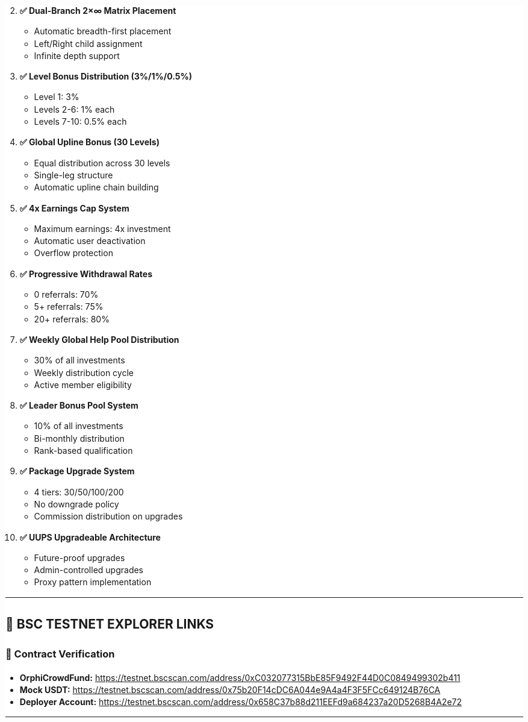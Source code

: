 2. **✅ Dual-Branch 2×∞ Matrix Placement**
   - Automatic breadth-first placement
   - Left/Right child assignment
   - Infinite depth support

3. **✅ Level Bonus Distribution (3%/1%/0.5%)**
   - Level 1: 3%
   - Levels 2-6: 1% each
   - Levels 7-10: 0.5% each

4. **✅ Global Upline Bonus (30 Levels)**
   - Equal distribution across 30 levels
   - Single-leg structure
   - Automatic upline chain building

5. **✅ 4x Earnings Cap System**
   - Maximum earnings: 4x investment
   - Automatic user deactivation
   - Overflow protection

6. **✅ Progressive Withdrawal Rates**
   - 0 referrals: 70%
   - 5+ referrals: 75%
   - 20+ referrals: 80%

7. **✅ Weekly Global Help Pool Distribution**
   - 30% of all investments
   - Weekly distribution cycle
   - Active member eligibility

8. **✅ Leader Bonus Pool System**
   - 10% of all investments
   - Bi-monthly distribution
   - Rank-based qualification

9. **✅ Package Upgrade System**
   - 4 tiers: $30/$50/$100/$200
   - No downgrade policy
   - Commission distribution on upgrades

10. **✅ UUPS Upgradeable Architecture**
    - Future-proof upgrades
    - Admin-controlled upgrades
    - Proxy pattern implementation

---

## 🔗 BSC TESTNET EXPLORER LINKS

### 📱 Contract Verification
- **OrphiCrowdFund:** https://testnet.bscscan.com/address/0xC032077315BbE85F9492F44D0C0849499302b411
- **Mock USDT:** https://testnet.bscscan.com/address/0x75b20F14cDC6A044e9A4a4F3F5FCc649124B76CA
- **Deployer Account:** https://testnet.bscscan.com/address/0x658C37b88d211EEFd9a684237a20D5268B4A2e72

---